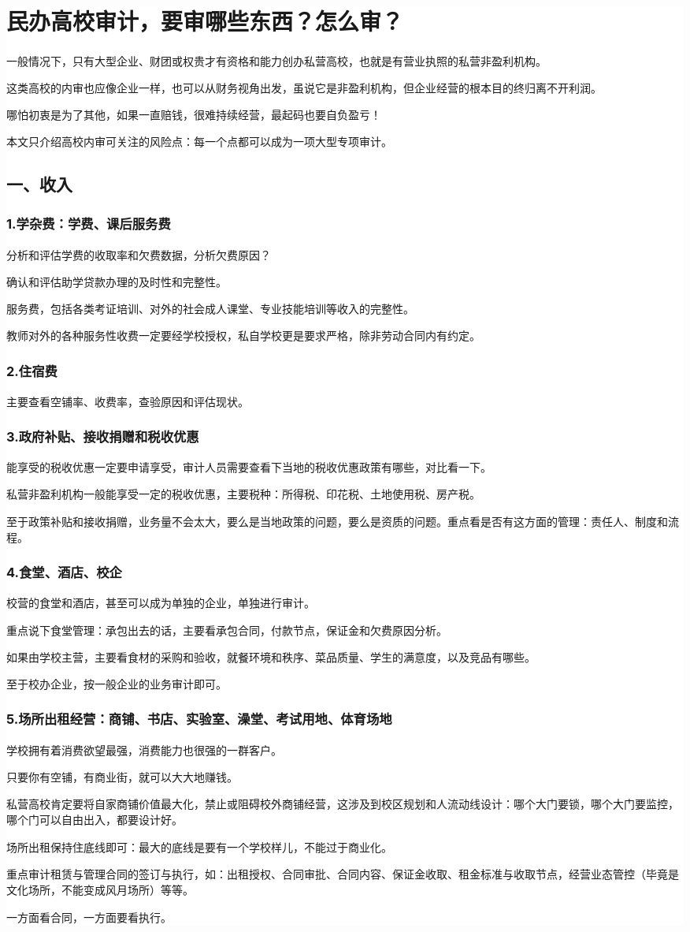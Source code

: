 # 民办高校审计，要审哪些东西？怎么审？

一般情况下，只有大型企业、财团或权贵才有资格和能力创办私营高校，也就是有营业执照的私营非盈利机构。

这类高校的内审也应像企业一样，也可以从财务视角出发，虽说它是非盈利机构，但企业经营的根本目的终归离不开利润。

哪怕初衷是为了其他，如果一直赔钱，很难持续经营，最起码也要自负盈亏！

本文只介绍高校内审可关注的风险点：每一个点都可以成为一项大型专项审计。

## 一、收入

### 1.学杂费：学费、课后服务费

分析和评估学费的收取率和欠费数据，分析欠费原因？

确认和评估助学贷款办理的及时性和完整性。

服务费，包括各类考证培训、对外的社会成人课堂、专业技能培训等收入的完整性。

教师对外的各种服务性收费一定要经学校授权，私自学校更是要求严格，除非劳动合同内有约定。

### 2.住宿费

主要查看空铺率、收费率，查验原因和评估现状。

### 3.政府补贴、接收捐赠和税收优惠

能享受的税收优惠一定要申请享受，审计人员需要查看下当地的税收优惠政策有哪些，对比看一下。

私营非盈利机构一般能享受一定的税收优惠，主要税种：所得税、印花税、土地使用税、房产税。

至于政策补贴和接收捐赠，业务量不会太大，要么是当地政策的问题，要么是资质的问题。重点看是否有这方面的管理：责任人、制度和流程。

### 4.食堂、酒店、校企

校营的食堂和酒店，甚至可以成为单独的企业，单独进行审计。

重点说下食堂管理：承包出去的话，主要看承包合同，付款节点，保证金和欠费原因分析。

如果由学校主营，主要看食材的采购和验收，就餐环境和秩序、菜品质量、学生的满意度，以及竞品有哪些。

至于校办企业，按一般企业的业务审计即可。

### 5.场所出租经营：商铺、书店、实验室、澡堂、考试用地、体育场地

学校拥有着消费欲望最强，消费能力也很强的一群客户。

只要你有空铺，有商业街，就可以大大地赚钱。

私营高校肯定要将自家商铺价值最大化，禁止或阻碍校外商铺经营，这涉及到校区规划和人流动线设计：哪个大门要锁，哪个大门要监控，哪个门可以自由出入，都要设计好。

场所出租保持住底线即可：最大的底线是要有一个学校样儿，不能过于商业化。

重点审计租赁与管理合同的签订与执行，如：出租授权、合同审批、合同内容、保证金收取、租金标准与收取节点，经营业态管控（毕竟是文化场所，不能变成风月场所）等等。

一方面看合同，一方面要看执行。
